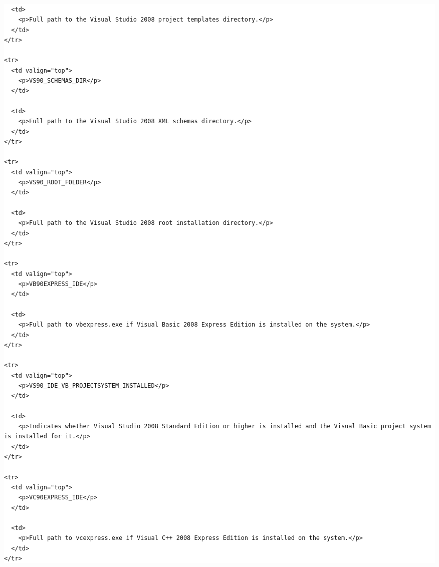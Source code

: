       <td>
        <p>Full path to the Visual Studio 2008 project templates directory.</p>
      </td>
    </tr>

    <tr>
      <td valign="top">
        <p>VS90_SCHEMAS_DIR</p>
      </td>

      <td>
        <p>Full path to the Visual Studio 2008 XML schemas directory.</p>
      </td>
    </tr>

    <tr>
      <td valign="top">
        <p>VS90_ROOT_FOLDER</p>
      </td>

      <td>
        <p>Full path to the Visual Studio 2008 root installation directory.</p>
      </td>
    </tr>

    <tr>
      <td valign="top">
        <p>VB90EXPRESS_IDE</p>
      </td>

      <td>
        <p>Full path to vbexpress.exe if Visual Basic 2008 Express Edition is installed on the system.</p>
      </td>
    </tr>

    <tr>
      <td valign="top">
        <p>VS90_IDE_VB_PROJECTSYSTEM_INSTALLED</p>
      </td>

      <td>
        <p>Indicates whether Visual Studio 2008 Standard Edition or higher is installed and the Visual Basic project system is installed for it.</p>
      </td>
    </tr>

    <tr>
      <td valign="top">
        <p>VC90EXPRESS_IDE</p>
      </td>

      <td>
        <p>Full path to vcexpress.exe if Visual C++ 2008 Express Edition is installed on the system.</p>
      </td>
    </tr>
